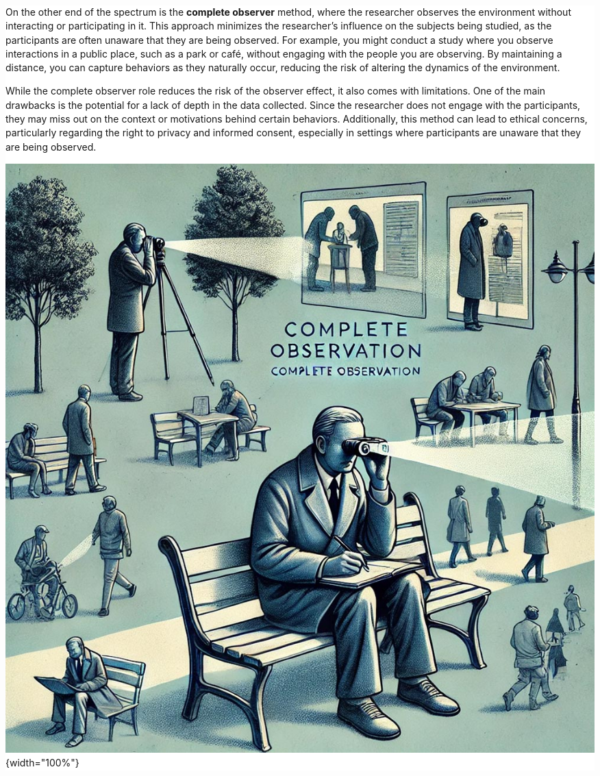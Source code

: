 On the other end of the spectrum is the **complete observer** method, where the researcher observes the environment without interacting or participating in it. This approach minimizes the researcher’s influence on the subjects being studied, as the participants are often unaware that they are being observed. For example, you might conduct a study where you observe interactions in a public place, such as a park or café, without engaging with the people you are observing. By maintaining a distance, you can capture behaviors as they naturally occur, reducing the risk of altering the dynamics of the environment.

While the complete observer role reduces the risk of the observer effect, it also comes with limitations. One of the main drawbacks is the potential for a lack of depth in the data collected. Since the researcher does not engage with the participants, they may miss out on the context or motivations behind certain behaviors. Additionally, this method can lead to ethical concerns, particularly regarding the right to privacy and informed consent, especially in settings where participants are unaware that they are being observed.

![](images/fig041.jpg){width="100%"}
